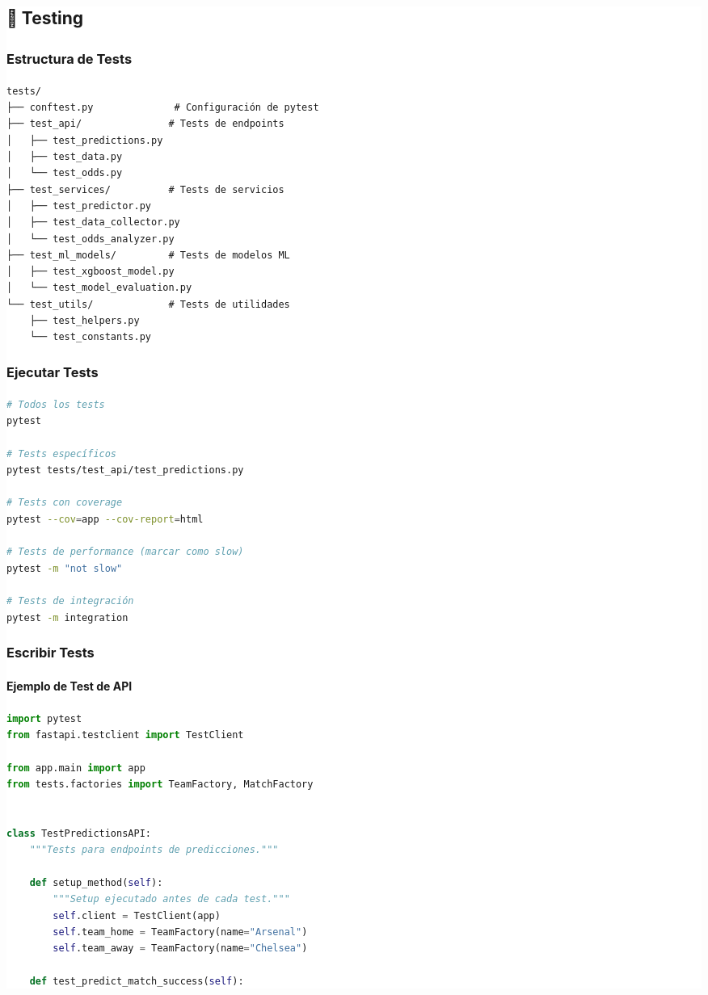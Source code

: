 ## 🧪 Testing

### Estructura de Tests

```
tests/
├── conftest.py              # Configuración de pytest
├── test_api/               # Tests de endpoints
│   ├── test_predictions.py
│   ├── test_data.py
│   └── test_odds.py
├── test_services/          # Tests de servicios
│   ├── test_predictor.py
│   ├── test_data_collector.py
│   └── test_odds_analyzer.py
├── test_ml_models/         # Tests de modelos ML
│   ├── test_xgboost_model.py
│   └── test_model_evaluation.py
└── test_utils/             # Tests de utilidades
    ├── test_helpers.py
    └── test_constants.py
```

### Ejecutar Tests

```bash
# Todos los tests
pytest

# Tests específicos
pytest tests/test_api/test_predictions.py

# Tests con coverage
pytest --cov=app --cov-report=html

# Tests de performance (marcar como slow)
pytest -m "not slow"

# Tests de integración
pytest -m integration
```

### Escribir Tests

#### Ejemplo de Test de API

```python
import pytest
from fastapi.testclient import TestClient

from app.main import app
from tests.factories import TeamFactory, MatchFactory


class TestPredictionsAPI:
    """Tests para endpoints de predicciones."""
    
    def setup_method(self):
        """Setup ejecutado antes de cada test."""
        self.client = TestClient(app)
        self.team_home = TeamFactory(name="Arsenal")
        self.team_away = TeamFactory(name="Chelsea")
    
    def test_predict_match_success(self):
```